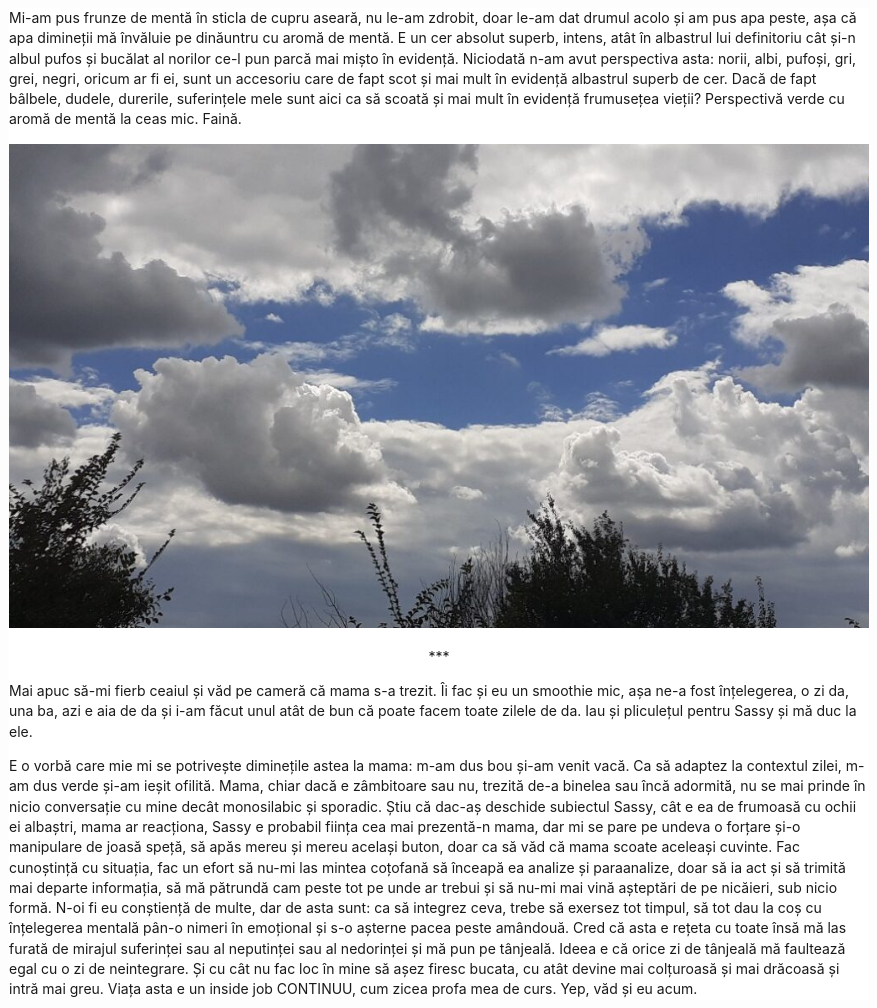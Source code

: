 Mi-am pus frunze de mentă în sticla de cupru aseară, nu le-am zdrobit, doar le-am dat drumul acolo și am pus apa peste, așa că apa dimineții mă învăluie pe dinăuntru cu aromă de mentă. E un cer absolut superb, intens, atât în albastrul lui definitoriu cât și-n albul pufos și bucălat al norilor ce-l pun parcă mai mișto în evidență. Niciodată n-am avut perspectiva asta: norii, albi, pufoși, gri, grei, negri, oricum ar fi ei, sunt un accesoriu care de fapt scot și mai mult în evidență albastrul superb de cer. Dacă de fapt bâlbele, dudele, durerile, suferințele mele sunt aici ca să scoată și mai mult în evidență frumusețea vieții? Perspectivă verde cu aromă de mentă la ceas mic. Faină.


<div class="flex justify-center">
  <img src="images/noros-1024x576.jpeg" />
</div>

<p style="text-align: center;">***</p>

Mai apuc să-mi fierb ceaiul și văd pe cameră că mama s-a trezit. Îi fac și eu un smoothie mic, așa ne-a fost înțelegerea, o zi da, una ba, azi e aia de da și i-am făcut unul atât de bun că poate facem toate zilele de da. Iau și pliculețul pentru Sassy și mă duc la ele.

E o vorbă care mie mi se potrivește diminețile astea la mama: m-am dus bou și-am venit vacă. Ca să adaptez la contextul zilei, m-am dus verde și-am ieșit ofilită. Mama, chiar dacă e zâmbitoare sau nu, trezită de-a binelea sau încă adormită, nu se mai prinde în nicio conversație cu mine decât monosilabic și sporadic. Știu că dac-aș deschide subiectul Sassy, cât e ea de frumoasă cu ochii ei albaștri, mama ar reacționa, Sassy e probabil ființa cea mai prezentă-n mama, dar mi se pare pe undeva o forțare și-o manipulare de joasă speță, să apăs mereu și mereu același buton, doar ca să văd că mama scoate aceleași cuvinte. Fac cunoștință cu situația, fac un efort să nu-mi las mintea coțofană să înceapă ea analize și paraanalize, doar să ia act și să trimită mai departe informația, să mă pătrundă cam peste tot pe unde ar trebui și să nu-mi mai vină așteptări de pe nicăieri, sub nicio formă. N-oi fi eu conștiență de multe, dar de asta sunt: ca să integrez ceva, trebe să exersez tot timpul, să tot dau la coș cu înțelegerea mentală pân-o nimeri în emoțional și s-o așterne pacea peste amândouă. Cred că asta e rețeta cu toate însă mă las furată de mirajul suferinței sau al neputinței sau al nedorinței și mă pun pe tânjeală. Ideea e că orice zi de tânjeală mă faultează egal cu o zi de neintegrare. Și cu cât nu fac loc în mine să așez firesc bucata, cu atât devine mai colțuroasă și mai drăcoasă și intră mai greu. Viața asta e un inside job CONTINUU, cum zicea profa mea de curs. Yep, văd și eu acum.

